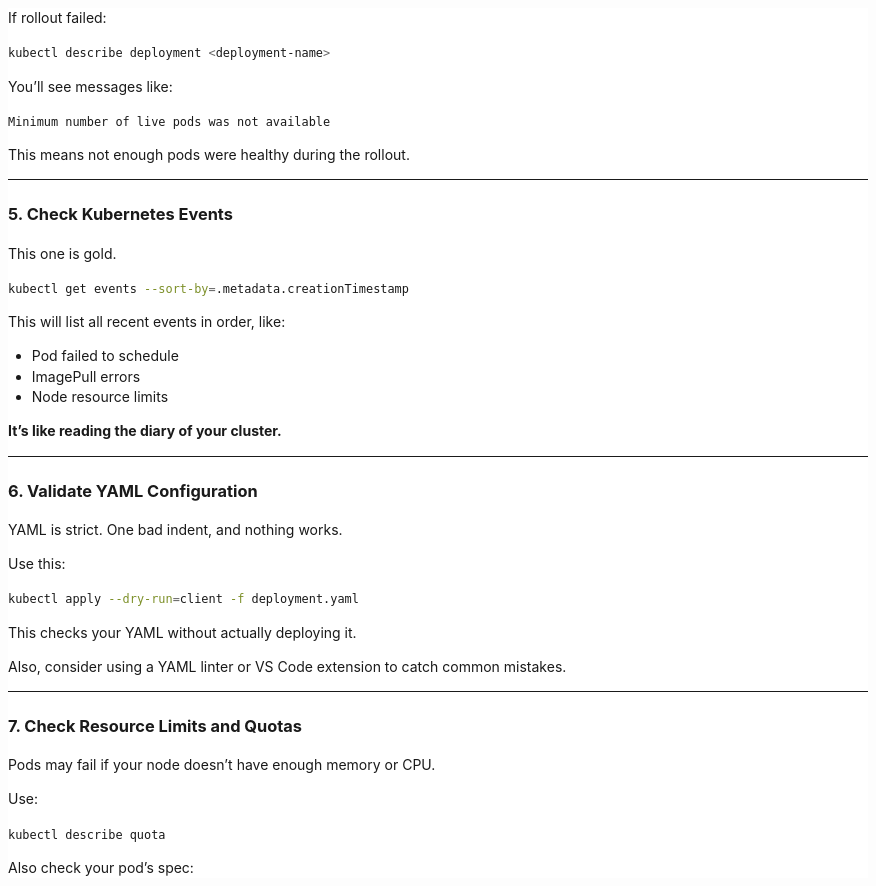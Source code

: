 If rollout failed:

```bash
kubectl describe deployment <deployment-name>
```

You’ll see messages like:

```
Minimum number of live pods was not available
```

This means not enough pods were healthy during the rollout.

---

### 5. **Check Kubernetes Events**

This one is gold.

```bash
kubectl get events --sort-by=.metadata.creationTimestamp
```

This will list all recent events in order, like:

* Pod failed to schedule
* ImagePull errors
* Node resource limits

**It’s like reading the diary of your cluster.**

---

### 6. **Validate YAML Configuration**

YAML is strict. One bad indent, and nothing works.

Use this:

```bash
kubectl apply --dry-run=client -f deployment.yaml
```

This checks your YAML without actually deploying it.

Also, consider using a YAML linter or VS Code extension to catch common mistakes.

---

### 7. **Check Resource Limits and Quotas**

Pods may fail if your node doesn’t have enough memory or CPU.

Use:

```bash
kubectl describe quota
```

Also check your pod’s spec:
